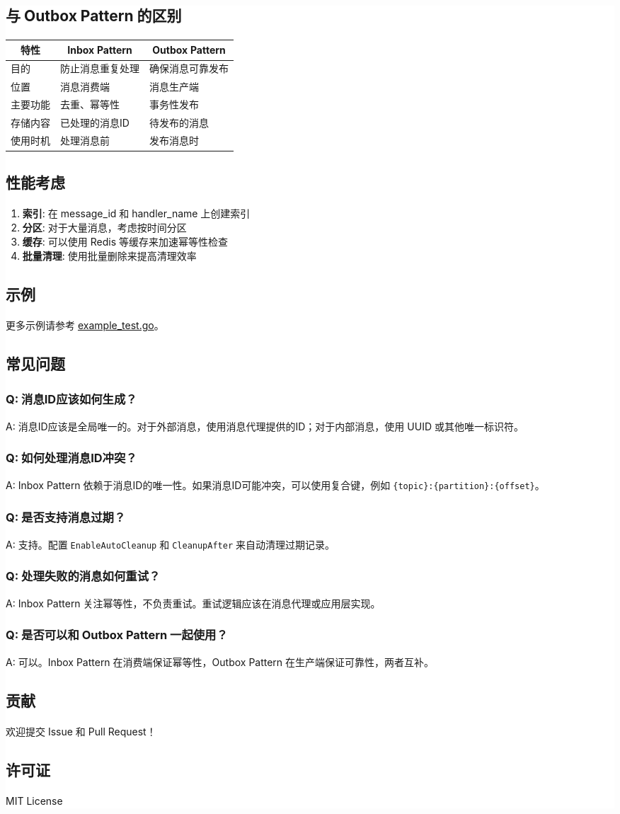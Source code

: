 ## 与 Outbox Pattern 的区别

| 特性 | Inbox Pattern | Outbox Pattern |
|-----|--------------|----------------|
| 目的 | 防止消息重复处理 | 确保消息可靠发布 |
| 位置 | 消息消费端 | 消息生产端 |
| 主要功能 | 去重、幂等性 | 事务性发布 |
| 存储内容 | 已处理的消息ID | 待发布的消息 |
| 使用时机 | 处理消息前 | 发布消息时 |

## 性能考虑

1. **索引**: 在 message_id 和 handler_name 上创建索引
2. **分区**: 对于大量消息，考虑按时间分区
3. **缓存**: 可以使用 Redis 等缓存来加速幂等性检查
4. **批量清理**: 使用批量删除来提高清理效率

## 示例

更多示例请参考 [example_test.go](example_test.go)。

## 常见问题

### Q: 消息ID应该如何生成？

A: 消息ID应该是全局唯一的。对于外部消息，使用消息代理提供的ID；对于内部消息，使用 UUID 或其他唯一标识符。

### Q: 如何处理消息ID冲突？

A: Inbox Pattern 依赖于消息ID的唯一性。如果消息ID可能冲突，可以使用复合键，例如 `{topic}:{partition}:{offset}`。

### Q: 是否支持消息过期？

A: 支持。配置 `EnableAutoCleanup` 和 `CleanupAfter` 来自动清理过期记录。

### Q: 处理失败的消息如何重试？

A: Inbox Pattern 关注幂等性，不负责重试。重试逻辑应该在消息代理或应用层实现。

### Q: 是否可以和 Outbox Pattern 一起使用？

A: 可以。Inbox Pattern 在消费端保证幂等性，Outbox Pattern 在生产端保证可靠性，两者互补。

## 贡献

欢迎提交 Issue 和 Pull Request！

## 许可证

MIT License
